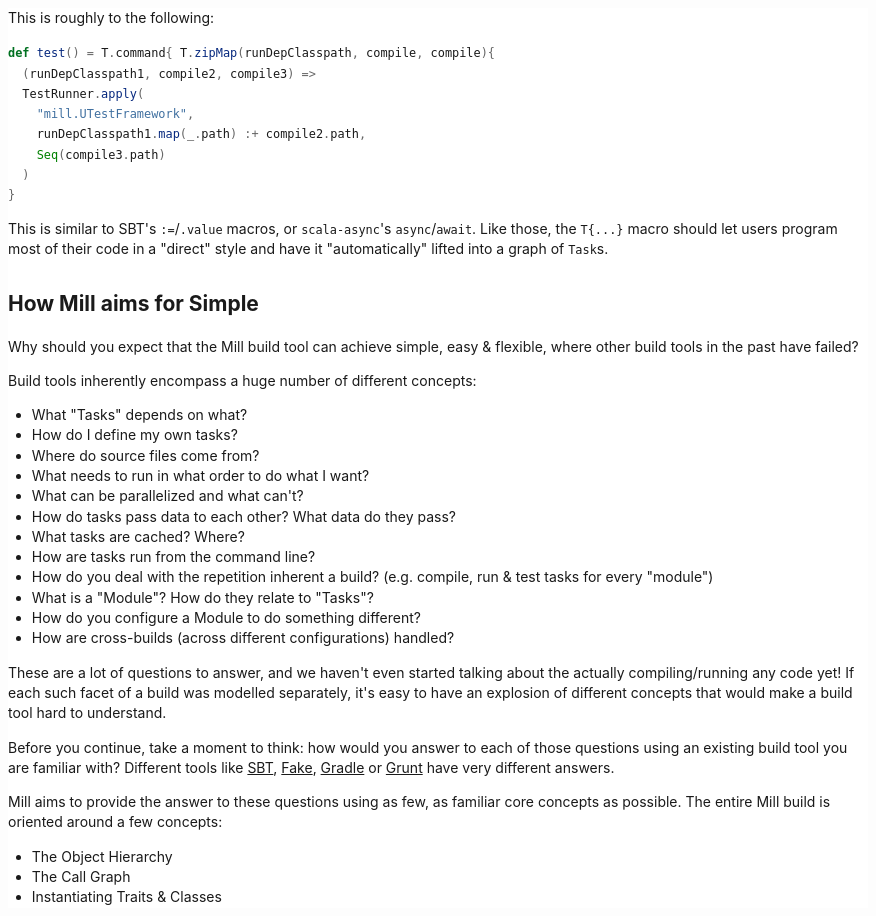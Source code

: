 This is roughly to the following:

```scala
def test() = T.command{ T.zipMap(runDepClasspath, compile, compile){ 
  (runDepClasspath1, compile2, compile3) =>
  TestRunner.apply(
    "mill.UTestFramework",
    runDepClasspath1.map(_.path) :+ compile2.path,
    Seq(compile3.path)
  )
}
```

This is similar to SBT's `:=`/`.value` macros, or `scala-async`'s
`async`/`await`. Like those, the `T{...}` macro should let users program most of
their code in a "direct" style and have it "automatically" lifted into a graph
of `Task`s.

## How Mill aims for Simple

Why should you expect that the Mill build tool can achieve simple, easy &
flexible, where other build tools in the past have failed?

Build tools inherently encompass a huge number of different concepts:

- What "Tasks" depends on what?
- How do I define my own tasks?
- Where do source files come from?
- What needs to run in what order to do what I want?
- What can be parallelized and what can't?
- How do tasks pass data to each other? What data do they pass?
- What tasks are cached? Where?
- How are tasks run from the command line?
- How do you deal with the repetition inherent a build? (e.g. compile, run &
  test tasks for every "module")
- What is a "Module"? How do they relate to "Tasks"?
- How do you configure a Module to do something different?
- How are cross-builds (across different configurations) handled?

These are a lot of questions to answer, and we haven't even started talking
about the actually compiling/running any code yet! If each such facet of a build
was modelled separately, it's easy to have an explosion of different concepts
that would make a build tool hard to understand.

Before you continue, take a moment to think: how would you answer to each of
those questions using an existing build tool you are familiar with? Different
tools like [SBT](http://www.scala-sbt.org/),
[Fake](https://fake.build/legacy-index.html), [Gradle](https://gradle.org/) or
[Grunt](https://gruntjs.com/) have very different answers.

Mill aims to provide the answer to these questions using as few, as familiar
core concepts as possible. The entire Mill build is oriented around a few
concepts:

- The Object Hierarchy
- The Call Graph
- Instantiating Traits & Classes
